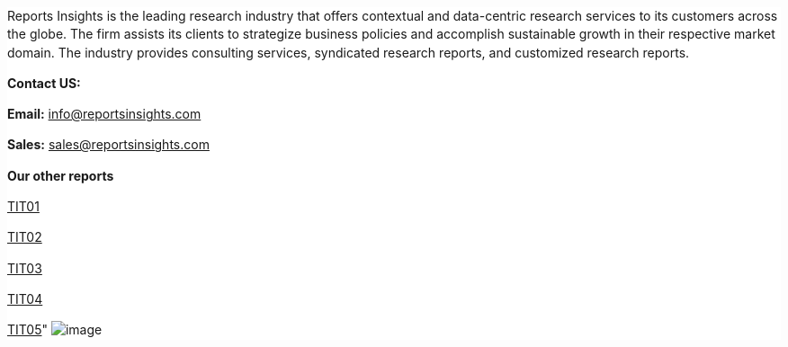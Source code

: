 Reports Insights is the leading research industry that offers contextual and data-centric research services to its customers across the globe. The firm assists its clients to strategize business policies and accomplish sustainable growth in their respective market domain. The industry provides consulting services, syndicated research reports, and customized research reports.

<strong>Contact US:</strong>

<p class=""""><b>Email:</b> <a href=mailto:info@reportsinsights.com>info@reportsinsights.com</a></p>
<p class=""""><b>Sales:</b> <a href=mailto:sales@reportsinsights.com>sales@reportsinsights.com</a></p>

<strong>Our other reports</strong>

<a href=LIN01>TIT01</a>

<a href=LIN02>TIT02</a>

<a href=LIN03>TIT03</a>

<a href=LIN04>TIT04</a>

<a href=LIN05>TIT05</a>"
![image](https://github.com/user-attachments/assets/c97f1b48-54f7-43ab-90aa-5a71d1fbe276)
